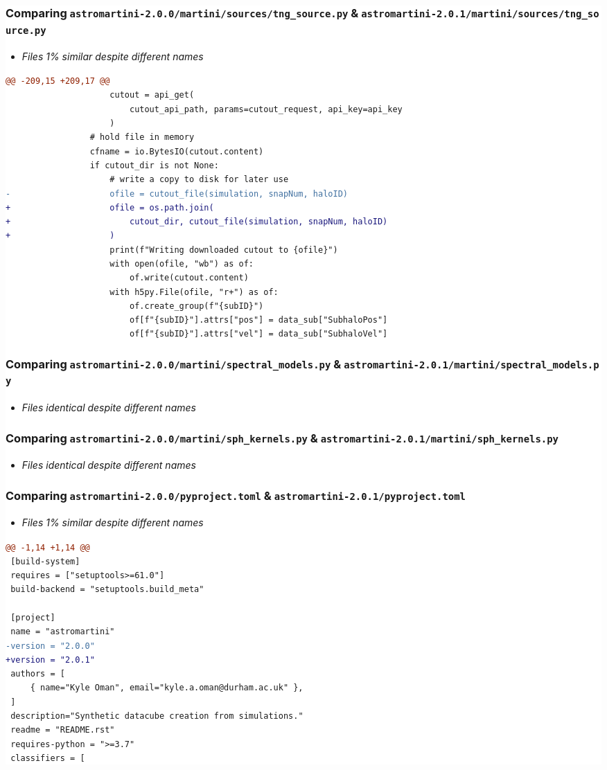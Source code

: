 ### Comparing `astromartini-2.0.0/martini/sources/tng_source.py` & `astromartini-2.0.1/martini/sources/tng_source.py`

 * *Files 1% similar despite different names*

```diff
@@ -209,15 +209,17 @@
                     cutout = api_get(
                         cutout_api_path, params=cutout_request, api_key=api_key
                     )
                 # hold file in memory
                 cfname = io.BytesIO(cutout.content)
                 if cutout_dir is not None:
                     # write a copy to disk for later use
-                    ofile = cutout_file(simulation, snapNum, haloID)
+                    ofile = os.path.join(
+                        cutout_dir, cutout_file(simulation, snapNum, haloID)
+                    )
                     print(f"Writing downloaded cutout to {ofile}")
                     with open(ofile, "wb") as of:
                         of.write(cutout.content)
                     with h5py.File(ofile, "r+") as of:
                         of.create_group(f"{subID}")
                         of[f"{subID}"].attrs["pos"] = data_sub["SubhaloPos"]
                         of[f"{subID}"].attrs["vel"] = data_sub["SubhaloVel"]
```

### Comparing `astromartini-2.0.0/martini/spectral_models.py` & `astromartini-2.0.1/martini/spectral_models.py`

 * *Files identical despite different names*

### Comparing `astromartini-2.0.0/martini/sph_kernels.py` & `astromartini-2.0.1/martini/sph_kernels.py`

 * *Files identical despite different names*

### Comparing `astromartini-2.0.0/pyproject.toml` & `astromartini-2.0.1/pyproject.toml`

 * *Files 1% similar despite different names*

```diff
@@ -1,14 +1,14 @@
 [build-system]
 requires = ["setuptools>=61.0"]
 build-backend = "setuptools.build_meta"
 
 [project]
 name = "astromartini"
-version = "2.0.0"
+version = "2.0.1"
 authors = [
     { name="Kyle Oman", email="kyle.a.oman@durham.ac.uk" },
 ]
 description="Synthetic datacube creation from simulations."
 readme = "README.rst"
 requires-python = ">=3.7"
 classifiers = [
```
